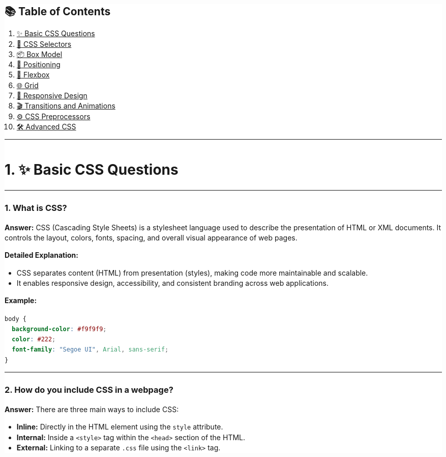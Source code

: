 
## 📚 Table of Contents

1. [✨ Basic CSS Questions](#1-basic-css-questions-✨)
2. [🎯 CSS Selectors](#css-selectors-🎯)
3. [📦 Box Model](#box-model-📦)
4. [📍 Positioning](#positioning-📍)
5. [💪 Flexbox](#flexbox-💪)
6. [🌐 Grid](#grid-🌐)
7. [📱 Responsive Design](#responsive-design-📱)
8. [🎬 Transitions and Animations](#transitions-and-animations-🎬)
9. [⚙️ CSS Preprocessors](#css-preprocessors-⚙️)
10. [🛠️ Advanced CSS](#advanced-css-🛠️)

---

# 1. ✨ Basic CSS Questions

---

### 1. **What is CSS?**

**Answer:**
CSS (Cascading Style Sheets) is a stylesheet language used to describe the presentation of HTML or XML documents. It controls the layout, colors, fonts, spacing, and overall visual appearance of web pages.

**Detailed Explanation:**

- CSS separates content (HTML) from presentation (styles), making code more maintainable and scalable.
- It enables responsive design, accessibility, and consistent branding across web applications.

**Example:**

```css
body {
  background-color: #f9f9f9;
  color: #222;
  font-family: "Segoe UI", Arial, sans-serif;
}
```

---

### 2. **How do you include CSS in a webpage?**

**Answer:**
There are three main ways to include CSS:

- **Inline:** Directly in the HTML element using the `style` attribute.
- **Internal:** Inside a `<style>` tag within the `<head>` section of the HTML.
- **External:** Linking to a separate `.css` file using the `<link>` tag.
